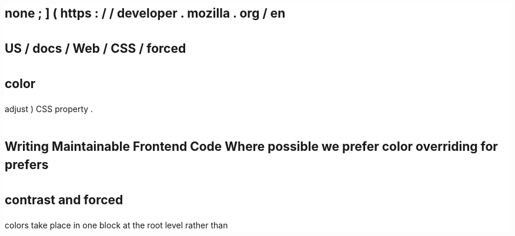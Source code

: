 none
;
]
(
https
:
/
/
developer
.
mozilla
.
org
/
en
-
US
/
docs
/
Web
/
CSS
/
forced
-
color
-
adjust
)
CSS
property
.
#
#
Writing
Maintainable
Frontend
Code
Where
possible
we
prefer
color
overriding
for
prefers
-
contrast
and
forced
-
colors
take
place
in
one
block
at
the
root
level
rather
than